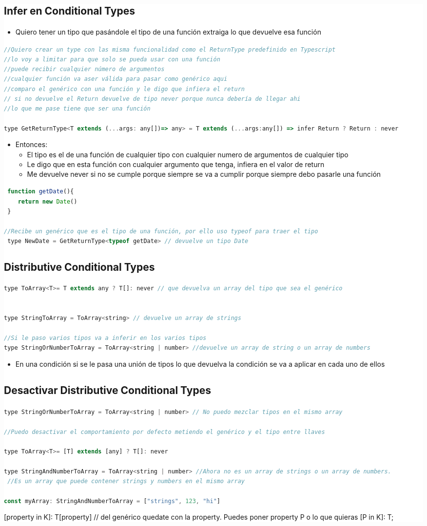 ## Infer en Conditional Types

- Quiero tener un tipo que pasándole el tipo de una función extraiga lo que devuelve esa función

~~~js
//Quiero crear un type con las misma funcionalidad como el ReturnType predefinido en Typescript
//lo voy a limitar para que solo se pueda usar con una función
//puede recibir cualquier número de argumentos
//cualquier función va aser válida para pasar como genérico aqui
//comparo el genérico con una función y le digo que infiera el return
// si no devuelve el Return devuelve de tipo never porque nunca debería de llegar ahi
//lo que me pase tiene que ser una función

type GetReturnType<T extends (...args: any[])=> any> = T extends (...args:any[]) => infer Return ? Return : never  
~~~

- Entonces:
  - El tipo es el de una función de cualquier tipo con cualquier numero de argumentos de cualquier tipo
  - Le digo que en esta función con cualquier argumento que tenga, infiera en el valor de return 
  - Me devuelve never si no se cumple porque siempre se va a cumplir porque siempre debo pasarle una función

~~~js
 function getDate(){
    return new Date()
 }

//Recibe un genérico que es el tipo de una función, por ello uso typeof para traer el tipo
 type NewDate = GetReturnType<typeof getDate> // devuelve un tipo Date
~~~

## Distributive Conditional Types

~~~js
type ToArray<T>= T extends any ? T[]: never // que devuelva un array del tipo que sea el genérico


type StringToArray = ToArray<string> // devuelve un array de strings

//Si le paso varios tipos va a inferir en los varios tipos
type StringOrNumberToArray = ToArray<string | number> //devuelve un array de string o un array de numbers
~~~
- En una condición si se le pasa una unión de tipos lo que devuelva la condición se va a aplicar en cada uno de ellos

## Desactivar Distributive Conditional Types

~~~js
type StringOrNumberToArray = ToArray<string | number> // No puedo mezclar tipos en el mismo array

//Puedo desactivar el comportamiento por defecto metiendo el genérico y el tipo entre llaves

type ToArray<T>= [T] extends [any] ? T[]: never 

type StringAndNumberToArray = ToArray<string | number> //Ahora no es un array de strings o un array de numbers.
 //Es un array que puede contener strings y numbers en el mismo array

const myArray: StringAndNumberToArray = ["strings", 123, "hi"]
~~~


  [property in K]: T[property] // del genérico quedate con la property. Puedes poner property P o lo que quieras
  [P in K]: T;